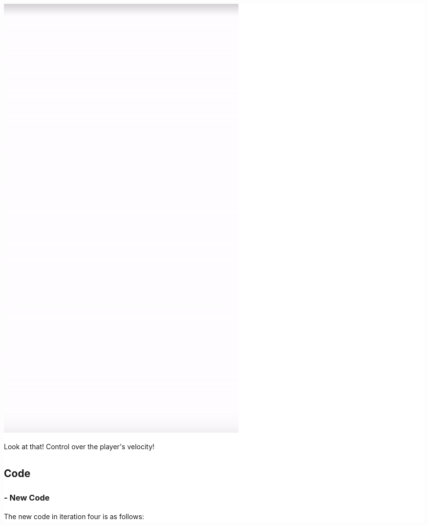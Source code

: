 ![Iteration Four](Resources/Images/iteration_4.gif)


Look at that! Control over the player's velocity!

## Code

### - New Code
The new code in iteration four is as follows:
